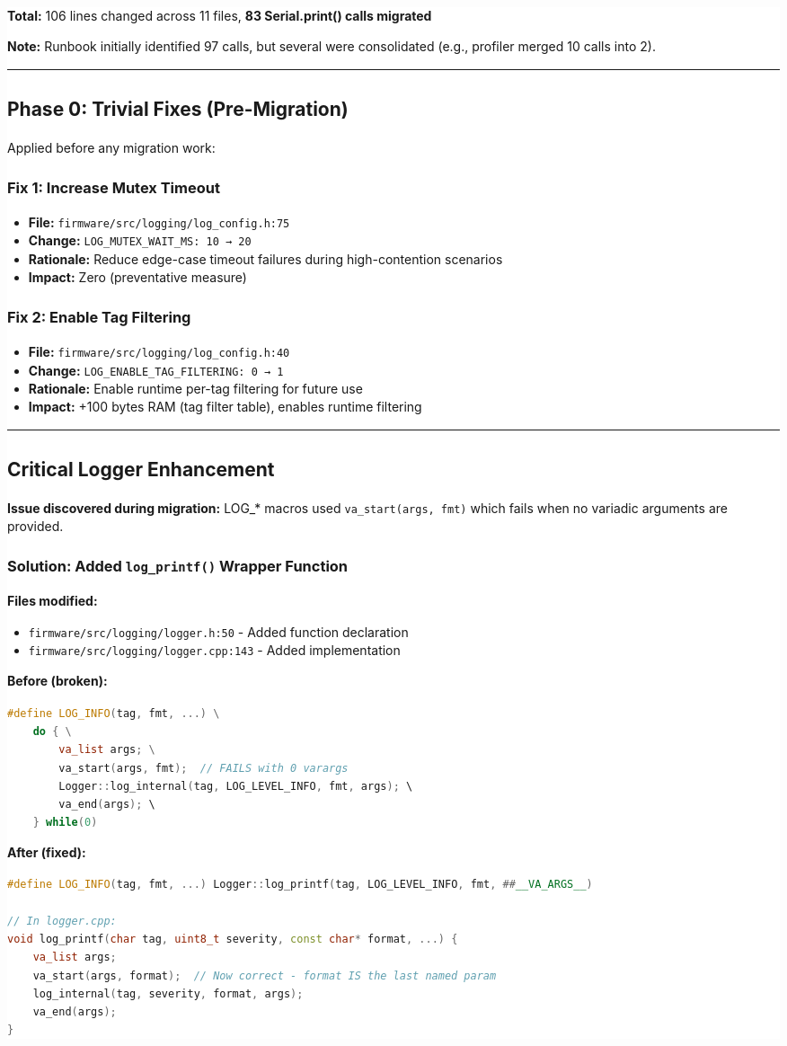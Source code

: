**Total:** 106 lines changed across 11 files, **83 Serial.print() calls migrated**

**Note:** Runbook initially identified 97 calls, but several were consolidated (e.g., profiler merged 10 calls into 2).

---

## Phase 0: Trivial Fixes (Pre-Migration)

Applied before any migration work:

### Fix 1: Increase Mutex Timeout
- **File:** `firmware/src/logging/log_config.h:75`
- **Change:** `LOG_MUTEX_WAIT_MS: 10 → 20`
- **Rationale:** Reduce edge-case timeout failures during high-contention scenarios
- **Impact:** Zero (preventative measure)

### Fix 2: Enable Tag Filtering
- **File:** `firmware/src/logging/log_config.h:40`
- **Change:** `LOG_ENABLE_TAG_FILTERING: 0 → 1`
- **Rationale:** Enable runtime per-tag filtering for future use
- **Impact:** +100 bytes RAM (tag filter table), enables runtime filtering

---

## Critical Logger Enhancement

**Issue discovered during migration:** LOG_* macros used `va_start(args, fmt)` which fails when no variadic arguments are provided.

### Solution: Added `log_printf()` Wrapper Function

**Files modified:**
- `firmware/src/logging/logger.h:50` - Added function declaration
- `firmware/src/logging/logger.cpp:143` - Added implementation

**Before (broken):**
```cpp
#define LOG_INFO(tag, fmt, ...) \
    do { \
        va_list args; \
        va_start(args, fmt);  // FAILS with 0 varargs
        Logger::log_internal(tag, LOG_LEVEL_INFO, fmt, args); \
        va_end(args); \
    } while(0)
```

**After (fixed):**
```cpp
#define LOG_INFO(tag, fmt, ...) Logger::log_printf(tag, LOG_LEVEL_INFO, fmt, ##__VA_ARGS__)

// In logger.cpp:
void log_printf(char tag, uint8_t severity, const char* format, ...) {
    va_list args;
    va_start(args, format);  // Now correct - format IS the last named param
    log_internal(tag, severity, format, args);
    va_end(args);
}
```
